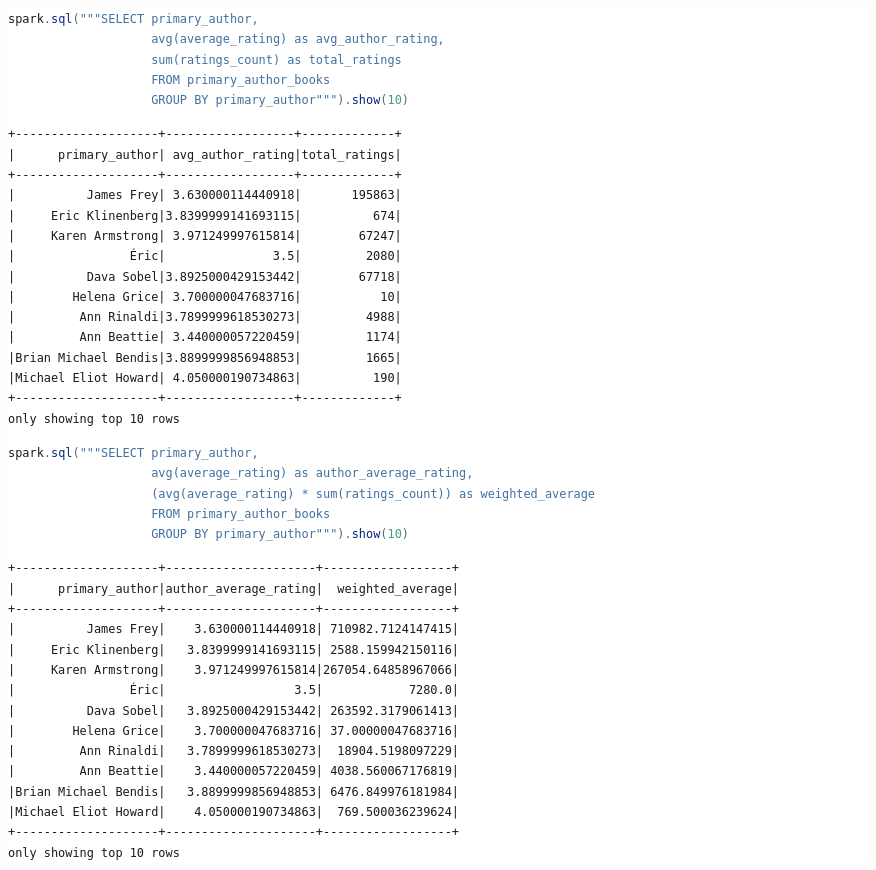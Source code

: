     


```scala
spark.sql("""SELECT primary_author, 
                    avg(average_rating) as avg_author_rating, 
                    sum(ratings_count) as total_ratings
                    FROM primary_author_books
                    GROUP BY primary_author""").show(10)
```

    +--------------------+------------------+-------------+
    |      primary_author| avg_author_rating|total_ratings|
    +--------------------+------------------+-------------+
    |          James Frey| 3.630000114440918|       195863|
    |     Eric Klinenberg|3.8399999141693115|          674|
    |     Karen Armstrong| 3.971249997615814|        67247|
    |                Éric|               3.5|         2080|
    |          Dava Sobel|3.8925000429153442|        67718|
    |        Helena Grice| 3.700000047683716|           10|
    |         Ann Rinaldi|3.7899999618530273|         4988|
    |         Ann Beattie| 3.440000057220459|         1174|
    |Brian Michael Bendis|3.8899999856948853|         1665|
    |Michael Eliot Howard| 4.050000190734863|          190|
    +--------------------+------------------+-------------+
    only showing top 10 rows
    
    


```scala
spark.sql("""SELECT primary_author, 
                    avg(average_rating) as author_average_rating,
                    (avg(average_rating) * sum(ratings_count)) as weighted_average
                    FROM primary_author_books
                    GROUP BY primary_author""").show(10)
```

    +--------------------+---------------------+------------------+
    |      primary_author|author_average_rating|  weighted_average|
    +--------------------+---------------------+------------------+
    |          James Frey|    3.630000114440918| 710982.7124147415|
    |     Eric Klinenberg|   3.8399999141693115| 2588.159942150116|
    |     Karen Armstrong|    3.971249997615814|267054.64858967066|
    |                Éric|                  3.5|            7280.0|
    |          Dava Sobel|   3.8925000429153442| 263592.3179061413|
    |        Helena Grice|    3.700000047683716| 37.00000047683716|
    |         Ann Rinaldi|   3.7899999618530273|  18904.5198097229|
    |         Ann Beattie|    3.440000057220459| 4038.560067176819|
    |Brian Michael Bendis|   3.8899999856948853| 6476.849976181984|
    |Michael Eliot Howard|    4.050000190734863|  769.500036239624|
    +--------------------+---------------------+------------------+
    only showing top 10 rows